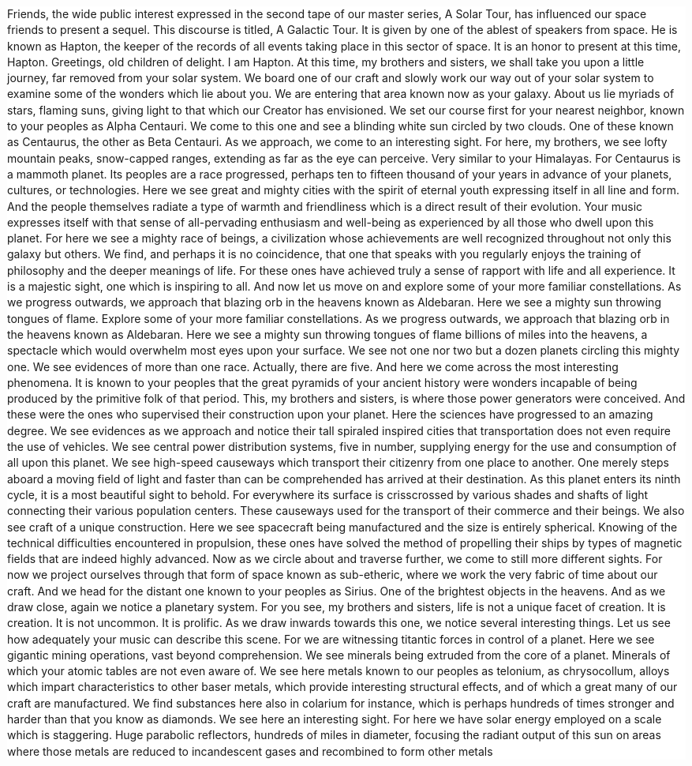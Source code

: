 Friends, the wide public interest expressed in the second tape of our master series, A Solar Tour, has influenced our space friends to present a sequel. This discourse is titled, A Galactic Tour. It is given by one of the ablest of speakers from space. He is known as Hapton, the keeper of the records of all events taking place in this sector of space. It is an honor to present at this time, Hapton. Greetings, old children of delight. I am Hapton. At this time, my brothers and sisters, we shall take you upon a little journey, far removed from your solar system. We board one of our craft and slowly work our way out of your solar system to examine some of the wonders which lie about you. We are entering that area known now as your galaxy. About us lie myriads of stars, flaming suns, giving light to that which our Creator has envisioned. We set our course first for your nearest neighbor, known to your peoples as Alpha Centauri. We come to this one and see a blinding white sun circled by two clouds. One of these known as Centaurus, the other as Beta Centauri. As we approach, we come to an interesting sight. For here, my brothers, we see lofty mountain peaks, snow-capped ranges, extending as far as the eye can perceive. Very similar to your Himalayas. For Centaurus is a mammoth planet. Its peoples are a race progressed, perhaps ten to fifteen thousand of your years in advance of your planets, cultures, or technologies. Here we see great and mighty cities with the spirit of eternal youth expressing itself in all line and form. And the people themselves radiate a type of warmth and friendliness which is a direct result of their evolution. Your music expresses itself with that sense of all-pervading enthusiasm and well-being as experienced by all those who dwell upon this planet. For here we see a mighty race of beings, a civilization whose achievements are well recognized throughout not only this galaxy but others. We find, and perhaps it is no coincidence, that one that speaks with you regularly enjoys the training of philosophy and the deeper meanings of life. For these ones have achieved truly a sense of rapport with life and all experience. It is a majestic sight, one which is inspiring to all. And now let us move on and explore some of your more familiar constellations. As we progress outwards, we approach that blazing orb in the heavens known as Aldebaran. Here we see a mighty sun throwing tongues of flame. Explore some of your more familiar constellations. As we progress outwards, we approach that blazing orb in the heavens known as Aldebaran. Here we see a mighty sun throwing tongues of flame billions of miles into the heavens, a spectacle which would overwhelm most eyes upon your surface. We see not one nor two but a dozen planets circling this mighty one. We see evidences of more than one race. Actually, there are five. And here we come across the most interesting phenomena. It is known to your peoples that the great pyramids of your ancient history were wonders incapable of being produced by the primitive folk of that period. This, my brothers and sisters, is where those power generators were conceived. And these were the ones who supervised their construction upon your planet. Here the sciences have progressed to an amazing degree. We see evidences as we approach and notice their tall spiraled inspired cities that transportation does not even require the use of vehicles. We see central power distribution systems, five in number, supplying energy for the use and consumption of all upon this planet. We see high-speed causeways which transport their citizenry from one place to another. One merely steps aboard a moving field of light and faster than can be comprehended has arrived at their destination. As this planet enters its ninth cycle, it is a most beautiful sight to behold. For everywhere its surface is crisscrossed by various shades and shafts of light connecting their various population centers. These causeways used for the transport of their commerce and their beings. We also see craft of a unique construction. Here we see spacecraft being manufactured and the size is entirely spherical. Knowing of the technical difficulties encountered in propulsion, these ones have solved the method of propelling their ships by types of magnetic fields that are indeed highly advanced. Now as we circle about and traverse further, we come to still more different sights. For now we project ourselves through that form of space known as sub-etheric, where we work the very fabric of time about our craft. And we head for the distant one known to your peoples as Sirius. One of the brightest objects in the heavens. And as we draw close, again we notice a planetary system. For you see, my brothers and sisters, life is not a unique facet of creation. It is creation. It is not uncommon. It is prolific. As we draw inwards towards this one, we notice several interesting things. Let us see how adequately your music can describe this scene. For we are witnessing titantic forces in control of a planet. Here we see gigantic mining operations, vast beyond comprehension. We see minerals being extruded from the core of a planet. Minerals of which your atomic tables are not even aware of. We see here metals known to our peoples as telonium, as chrysocollum, alloys which impart characteristics to other baser metals, which provide interesting structural effects, and of which a great many of our craft are manufactured. We find substances here also in colarium for instance, which is perhaps hundreds of times stronger and harder than that you know as diamonds. We see here an interesting sight. For here we have solar energy employed on a scale which is staggering. Huge parabolic reflectors, hundreds of miles in diameter, focusing the radiant output of this sun on areas where those metals are reduced to incandescent gases and recombined to form other metals